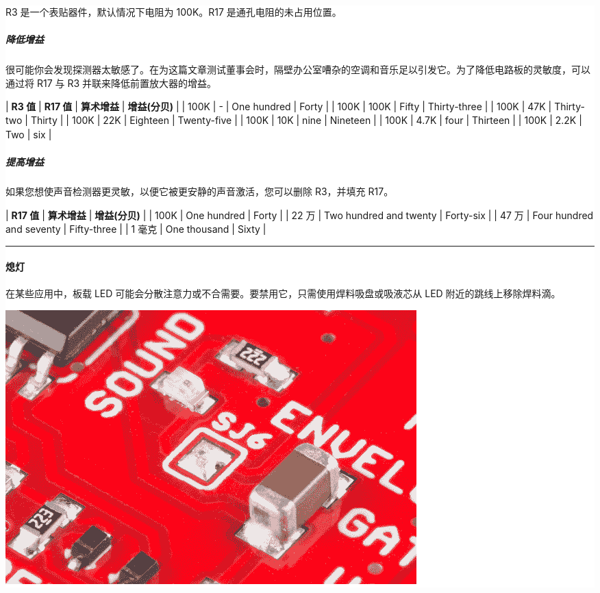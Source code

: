 R3 是一个表贴器件，默认情况下电阻为 100K。R17 是通孔电阻的未占用位置。

##### 降低增益

很可能你会发现探测器太敏感了。在为这篇文章测试董事会时，隔壁办公室嘈杂的空调和音乐足以引发它。为了降低电路板的灵敏度，可以通过将 R17 与 R3 并联来降低前置放大器的增益。

| **R3 值** | **R17 值** | **算术增益** | **增益(分贝)** |
| 100K | - | One hundred | Forty |
| 100K | 100K | Fifty | Thirty-three |
| 100K | 47K | Thirty-two | Thirty |
| 100K | 22K | Eighteen | Twenty-five |
| 100K | 10K | nine | Nineteen |
| 100K | 4.7K | four | Thirteen |
| 100K | 2.2K | Two | six |

##### 提高增益

如果您想使声音检测器更灵敏，以便它被更安静的声音激活，您可以删除 R3，并填充 R17。

| **R17 值** | **算术增益** | **增益(分贝)** |
| 100K | One hundred | Forty |
| 22 万 | Two hundred and twenty | Forty-six |
| 47 万 | Four hundred and seventy | Fifty-three |
| 1 毫克 | One thousand | Sixty |

* * *

#### 熄灯

在某些应用中，板载 LED 可能会分散注意力或不合需要。要禁用它，只需使用焊料吸盘或吸液芯从 LED 附近的跳线上移除焊料滴。

[![alt text](img/ca5b46b4da297c39d85605b2fb43af5b.png)](https://cdn.sparkfun.com/assets/learn_tutorials/2/0/7/Sound_Detector_Hookup_Guide-02.jpg)
